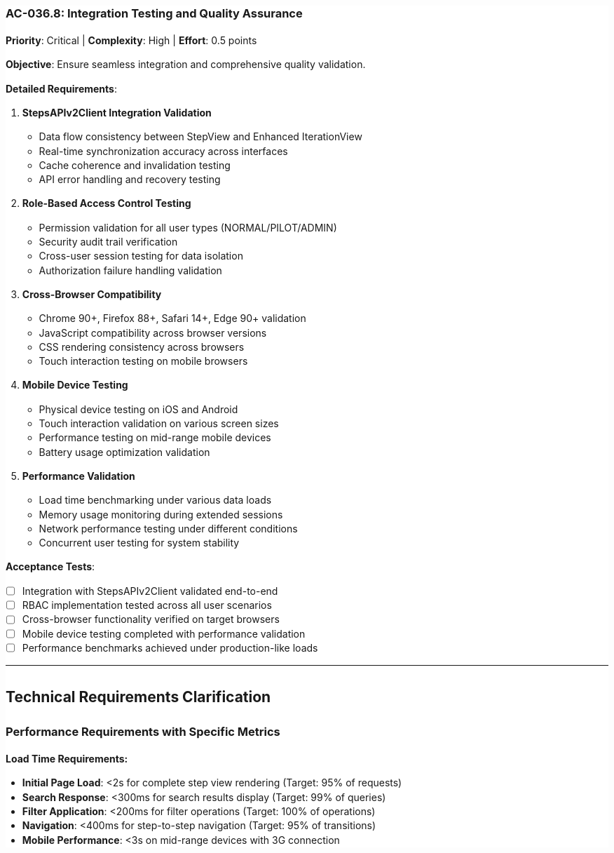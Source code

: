 ### AC-036.8: Integration Testing and Quality Assurance

**Priority**: Critical | **Complexity**: High | **Effort**: 0.5 points

**Objective**: Ensure seamless integration and comprehensive quality validation.

**Detailed Requirements**:

1. **StepsAPIv2Client Integration Validation**
   - Data flow consistency between StepView and Enhanced IterationView
   - Real-time synchronization accuracy across interfaces
   - Cache coherence and invalidation testing
   - API error handling and recovery testing

2. **Role-Based Access Control Testing**
   - Permission validation for all user types (NORMAL/PILOT/ADMIN)
   - Security audit trail verification
   - Cross-user session testing for data isolation
   - Authorization failure handling validation

3. **Cross-Browser Compatibility**
   - Chrome 90+, Firefox 88+, Safari 14+, Edge 90+ validation
   - JavaScript compatibility across browser versions
   - CSS rendering consistency across browsers
   - Touch interaction testing on mobile browsers

4. **Mobile Device Testing**
   - Physical device testing on iOS and Android
   - Touch interaction validation on various screen sizes
   - Performance testing on mid-range mobile devices
   - Battery usage optimization validation

5. **Performance Validation**
   - Load time benchmarking under various data loads
   - Memory usage monitoring during extended sessions
   - Network performance testing under different conditions
   - Concurrent user testing for system stability

**Acceptance Tests**:

- [ ] Integration with StepsAPIv2Client validated end-to-end
- [ ] RBAC implementation tested across all user scenarios
- [ ] Cross-browser functionality verified on target browsers
- [ ] Mobile device testing completed with performance validation
- [ ] Performance benchmarks achieved under production-like loads

---

## Technical Requirements Clarification

### Performance Requirements with Specific Metrics

**Load Time Requirements:**
- **Initial Page Load**: <2s for complete step view rendering (Target: 95% of requests)
- **Search Response**: <300ms for search results display (Target: 99% of queries) 
- **Filter Application**: <200ms for filter operations (Target: 100% of operations)
- **Navigation**: <400ms for step-to-step navigation (Target: 95% of transitions)
- **Mobile Performance**: <3s on mid-range devices with 3G connection
